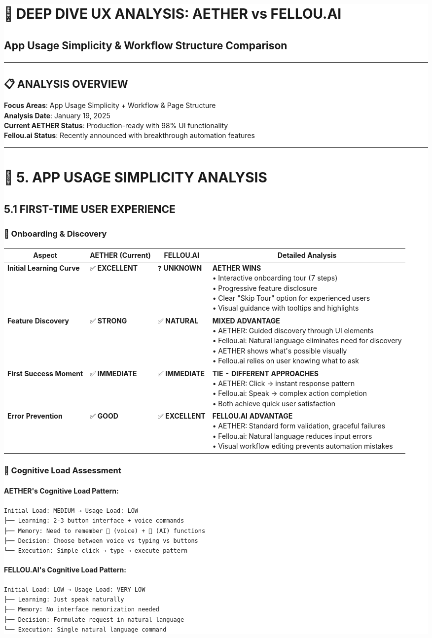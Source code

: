 # 🎯 DEEP DIVE UX ANALYSIS: AETHER vs FELLOU.AI
## **App Usage Simplicity & Workflow Structure Comparison**

---

## 📋 **ANALYSIS OVERVIEW**

**Focus Areas**: App Usage Simplicity + Workflow & Page Structure  
**Analysis Date**: January 19, 2025  
**Current AETHER Status**: Production-ready with 98% UI functionality  
**Fellou.ai Status**: Recently announced with breakthrough automation features  

---

# 🎨 **5. APP USAGE SIMPLICITY ANALYSIS**

## **5.1 FIRST-TIME USER EXPERIENCE**

### **🚀 Onboarding & Discovery**

| **Aspect** | **AETHER (Current)** | **FELLOU.AI** | **Detailed Analysis** |
|------------|----------------------|---------------|----------------------|
| **Initial Learning Curve** | ✅ **EXCELLENT** | ❓ **UNKNOWN** | **AETHER WINS**<br>• Interactive onboarding tour (7 steps)<br>• Progressive feature disclosure<br>• Clear "Skip Tour" option for experienced users<br>• Visual guidance with tooltips and highlights |
| **Feature Discovery** | ✅ **STRONG** | ✅ **NATURAL** | **MIXED ADVANTAGE**<br>• AETHER: Guided discovery through UI elements<br>• Fellou.ai: Natural language eliminates need for discovery<br>• AETHER shows what's possible visually<br>• Fellou.ai relies on user knowing what to ask |
| **First Success Moment** | ✅ **IMMEDIATE** | ✅ **IMMEDIATE** | **TIE - DIFFERENT APPROACHES**<br>• AETHER: Click → instant response pattern<br>• Fellou.ai: Speak → complex action completion<br>• Both achieve quick user satisfaction |
| **Error Prevention** | ✅ **GOOD** | ✅ **EXCELLENT** | **FELLOU.AI ADVANTAGE**<br>• AETHER: Standard form validation, graceful failures<br>• Fellou.ai: Natural language reduces input errors<br>• Visual workflow editing prevents automation mistakes |

### **🧠 Cognitive Load Assessment**

#### **AETHER's Cognitive Load Pattern:**
```
Initial Load: MEDIUM → Usage Load: LOW
├── Learning: 2-3 button interface + voice commands
├── Memory: Need to remember 🎤 (voice) + 🤖 (AI) functions  
├── Decision: Choose between voice vs typing vs buttons
└── Execution: Simple click → type → execute pattern
```

#### **FELLOU.AI's Cognitive Load Pattern:**
```
Initial Load: LOW → Usage Load: VERY LOW  
├── Learning: Just speak naturally
├── Memory: No interface memorization needed
├── Decision: Formulate request in natural language
└── Execution: Single natural language command
```
